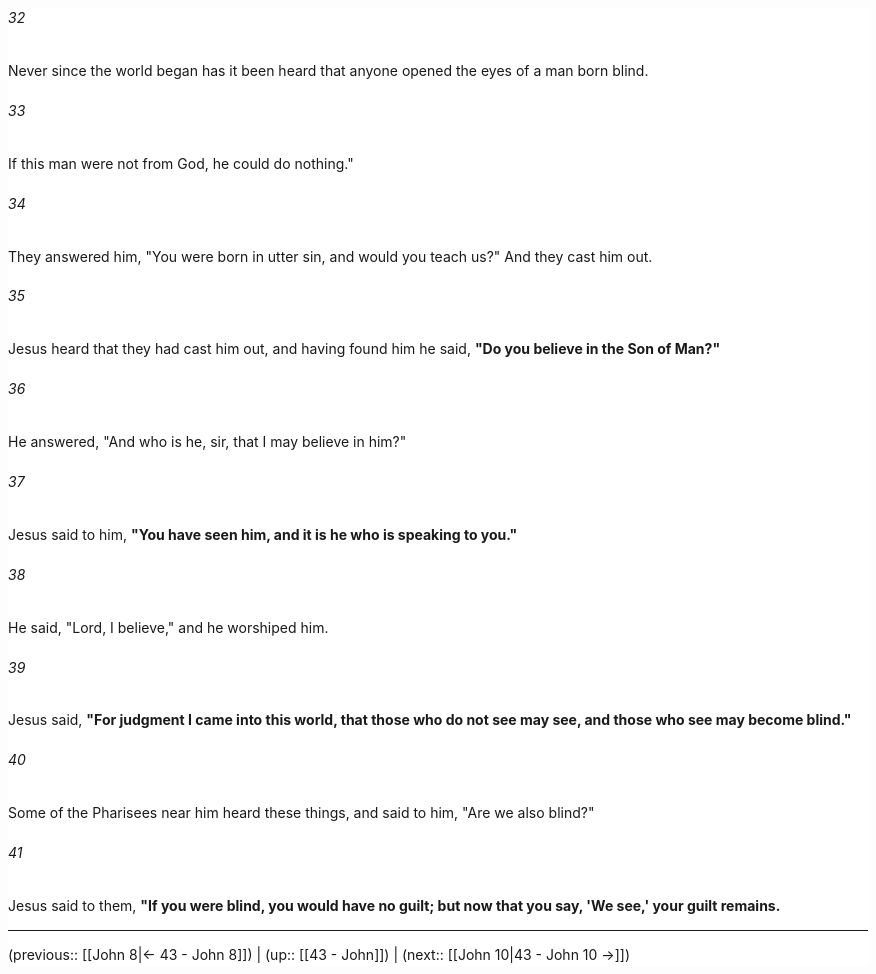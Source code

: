 ###### 32 
Never since the world began has it been heard that anyone opened the eyes of a man born blind. 

###### 33 
If this man were not from God, he could do nothing." 

###### 34 
They answered him, "You were born in utter sin, and would you teach us?" And they cast him out. 

###### 35 
Jesus heard that they had cast him out, and having found him he said, **"Do you believe in the Son of Man?"** 

###### 36 
He answered, "And who is he, sir, that I may believe in him?" 

###### 37 
Jesus said to him, **"You have seen him, and it is he who is speaking to you."** 

###### 38 
He said, "Lord, I believe," and he worshiped him. 

###### 39 
Jesus said, **"For judgment I came into this world, that those who do not see may see, and those who see may become blind."** 

###### 40 
Some of the Pharisees near him heard these things, and said to him, "Are we also blind?" 

###### 41 
Jesus said to them, **"If you were blind, you would have no guilt; but now that you say, 'We see,' your guilt remains.**

***

(previous:: [[John 8|← 43 - John 8]]) | (up:: [[43 - John]]) | (next:: [[John 10|43 - John 10 →]])
